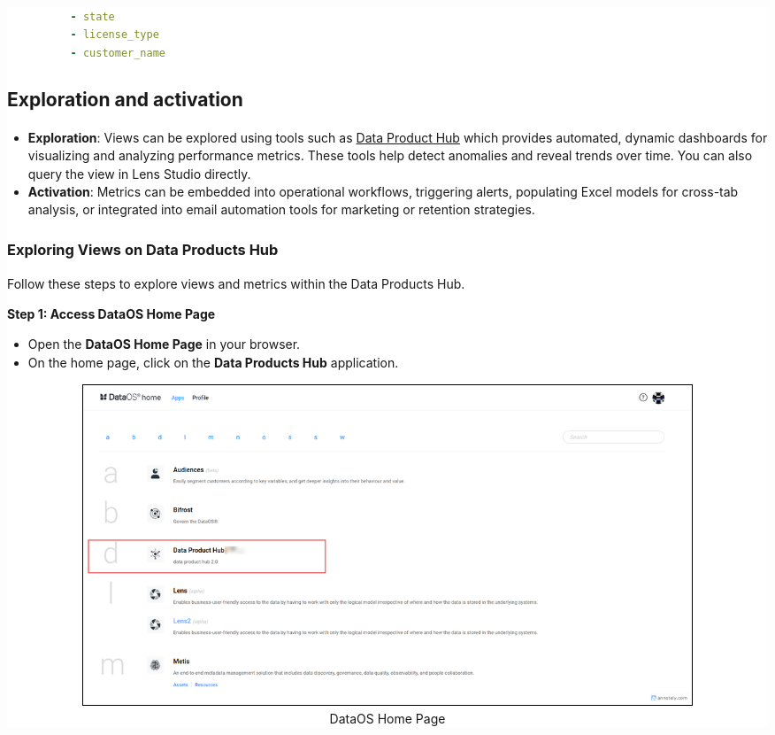 ```yaml
          - state
          - license_type
          - customer_name
```

## **Exploration and activation**

- **Exploration**: Views can be explored using tools such as [Data Product Hub](/interfaces/data_product_hub/) which provides automated, dynamic dashboards for visualizing and analyzing performance metrics. These tools help detect anomalies and reveal trends over time. You can also query the view in Lens Studio directly.
- **Activation**: Metrics can be embedded into operational workflows, triggering alerts, populating Excel models for cross-tab analysis, or integrated into email automation tools for marketing or retention strategies.




### **Exploring Views on Data Products Hub**

Follow these steps to explore views and metrics within the Data Products Hub.

**Step 1: Access DataOS Home Page**

- Open the **DataOS Home Page** in your browser.
- On the home page, click on the **Data Products Hub** application.

<div style="text-align: center;">
    <img src="/resources/lens/working_with_views/dph1.png" alt="Tables and Views" style="max-width: 80%; height: auto; border: 1px solid #000;">
    <figcaption> DataOS Home Page </figcaption>
</div>
